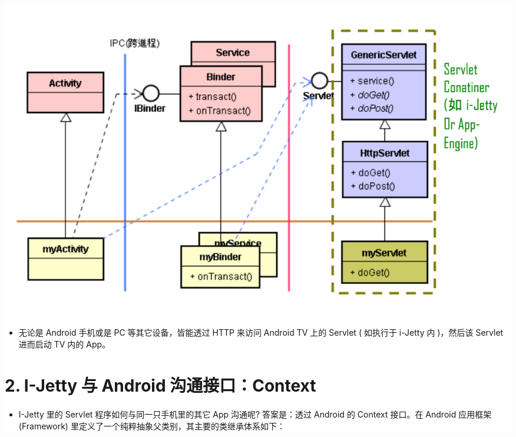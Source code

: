 ![](image/servlet.png)

* 无论是 Android 手机或是 PC 等其它设备，皆能透过 HTTP 来访问 Android TV 上的 Servlet ( 如执行于 i-Jetty 内 )，然后该 Servlet 进而启动 TV 内的 App。

# 2. I-Jetty 与 Android 沟通接口：Context

* I-Jetty 里的 Servlet 程序如何与同一只手机里的其它 App 沟通呢? 答案是：透过 Android 的 Context 接口。在 Android 应用框架 (Framework) 里定义了一个纯粹抽象父类别，其主要的类继承体系如下：
